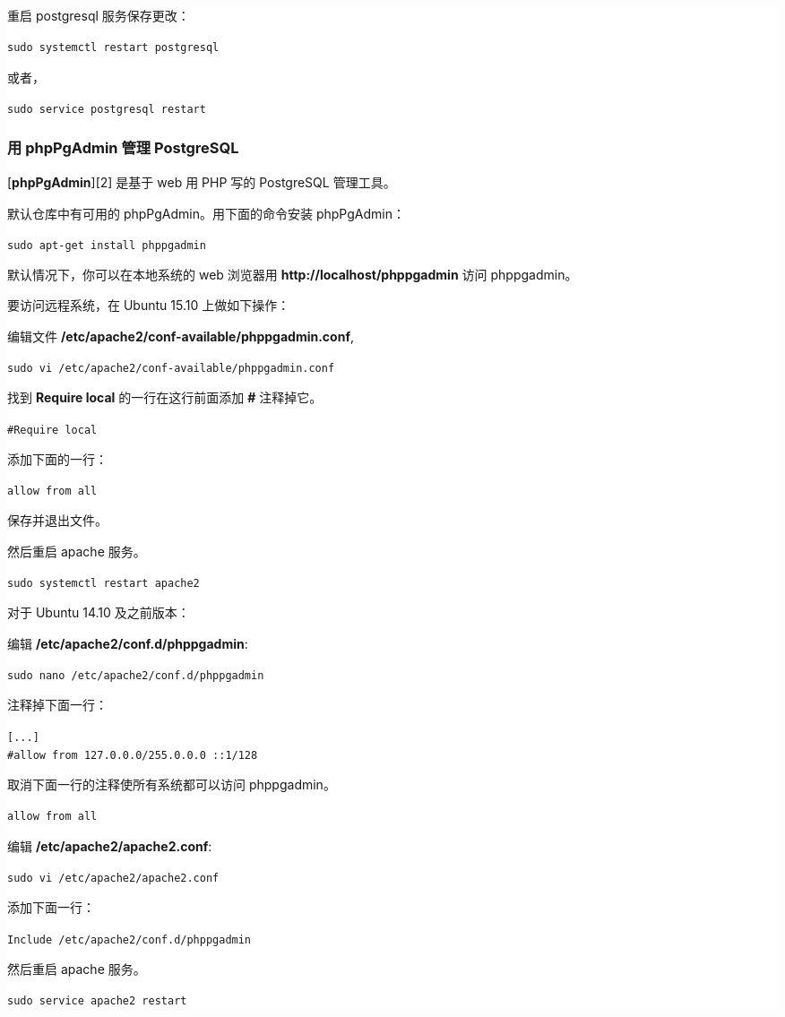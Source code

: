 重启 postgresql 服务保存更改：

    sudo systemctl restart postgresql

或者，

    sudo service postgresql restart

### 用 phpPgAdmin 管理 PostgreSQL ###

[**phpPgAdmin**][2] 是基于 web 用 PHP 写的 PostgreSQL 管理工具。

默认仓库中有可用的 phpPgAdmin。用下面的命令安装 phpPgAdmin：

    sudo apt-get install phppgadmin

默认情况下，你可以在本地系统的 web 浏览器用 **http://localhost/phppgadmin** 访问 phppgadmin。

要访问远程系统，在 Ubuntu 15.10 上做如下操作：

编辑文件 **/etc/apache2/conf-available/phppgadmin.conf**,

    sudo vi /etc/apache2/conf-available/phppgadmin.conf

找到 **Require local** 的一行在这行前面添加 **#** 注释掉它。

    #Require local

添加下面的一行：

    allow from all

保存并退出文件。

然后重启 apache 服务。

    sudo systemctl restart apache2

对于 Ubuntu 14.10 及之前版本：

编辑 **/etc/apache2/conf.d/phppgadmin**:

    sudo nano /etc/apache2/conf.d/phppgadmin

注释掉下面一行：

    [...]
    #allow from 127.0.0.0/255.0.0.0 ::1/128

取消下面一行的注释使所有系统都可以访问 phppgadmin。

    allow from all

编辑 **/etc/apache2/apache2.conf**:

    sudo vi /etc/apache2/apache2.conf

添加下面一行：

    Include /etc/apache2/conf.d/phppgadmin

然后重启 apache 服务。

    sudo service apache2 restart
